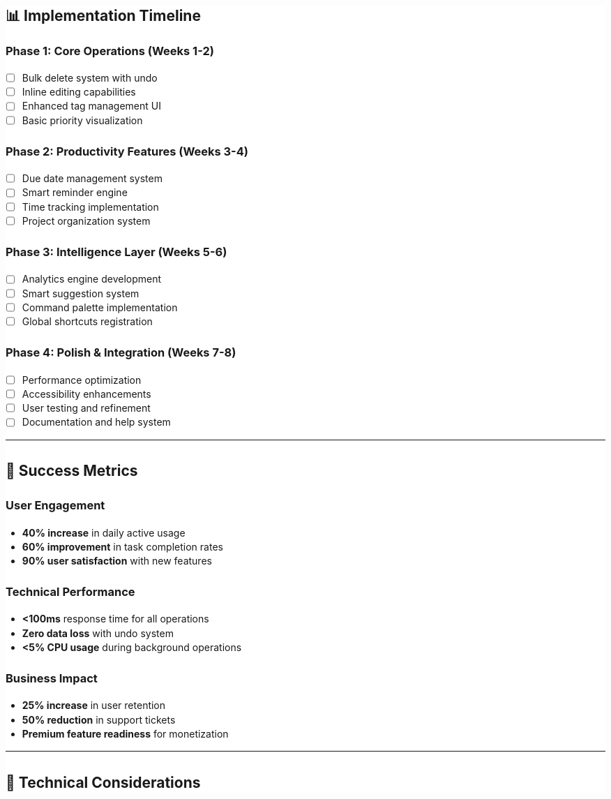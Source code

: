 ## 📊 Implementation Timeline

### Phase 1: Core Operations (Weeks 1-2)
- [ ] Bulk delete system with undo
- [ ] Inline editing capabilities
- [ ] Enhanced tag management UI
- [ ] Basic priority visualization

### Phase 2: Productivity Features (Weeks 3-4)
- [ ] Due date management system
- [ ] Smart reminder engine
- [ ] Time tracking implementation
- [ ] Project organization system

### Phase 3: Intelligence Layer (Weeks 5-6)
- [ ] Analytics engine development
- [ ] Smart suggestion system
- [ ] Command palette implementation
- [ ] Global shortcuts registration

### Phase 4: Polish & Integration (Weeks 7-8)
- [ ] Performance optimization
- [ ] Accessibility enhancements
- [ ] User testing and refinement
- [ ] Documentation and help system

---

## 🎯 Success Metrics

### User Engagement
- **40% increase** in daily active usage
- **60% improvement** in task completion rates
- **90% user satisfaction** with new features

### Technical Performance
- **<100ms** response time for all operations
- **Zero data loss** with undo system
- **<5% CPU usage** during background operations

### Business Impact
- **25% increase** in user retention
- **50% reduction** in support tickets
- **Premium feature readiness** for monetization

---

## 🔧 Technical Considerations
